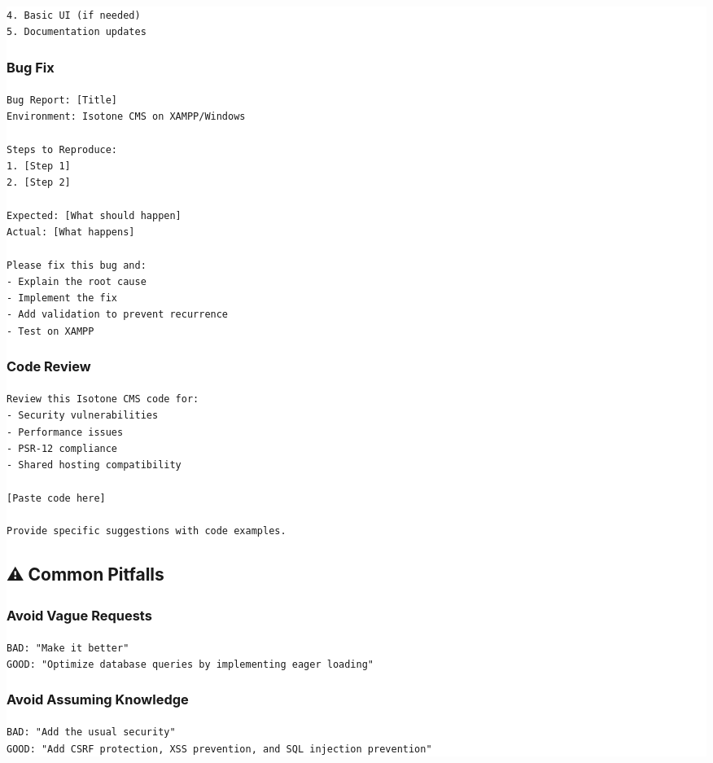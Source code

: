 ```
4. Basic UI (if needed)
5. Documentation updates
```

### Bug Fix

```
Bug Report: [Title]
Environment: Isotone CMS on XAMPP/Windows

Steps to Reproduce:
1. [Step 1]
2. [Step 2]

Expected: [What should happen]
Actual: [What happens]

Please fix this bug and:
- Explain the root cause
- Implement the fix
- Add validation to prevent recurrence
- Test on XAMPP
```

### Code Review

```
Review this Isotone CMS code for:
- Security vulnerabilities
- Performance issues
- PSR-12 compliance
- Shared hosting compatibility

[Paste code here]

Provide specific suggestions with code examples.
```

## ⚠️ Common Pitfalls

### Avoid Vague Requests

```
BAD: "Make it better"
GOOD: "Optimize database queries by implementing eager loading"
```

### Avoid Assuming Knowledge

```
BAD: "Add the usual security"
GOOD: "Add CSRF protection, XSS prevention, and SQL injection prevention"
```
